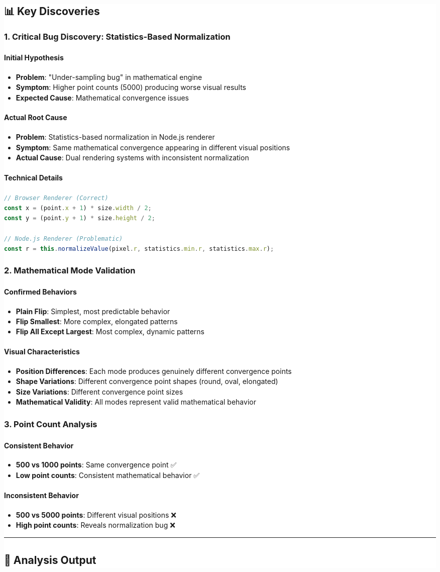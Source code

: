 ## 📊 **Key Discoveries**

### **1. Critical Bug Discovery: Statistics-Based Normalization**

#### **Initial Hypothesis**
- **Problem**: "Under-sampling bug" in mathematical engine
- **Symptom**: Higher point counts (5000) producing worse visual results
- **Expected Cause**: Mathematical convergence issues

#### **Actual Root Cause**
- **Problem**: Statistics-based normalization in Node.js renderer
- **Symptom**: Same mathematical convergence appearing in different visual positions
- **Actual Cause**: Dual rendering systems with inconsistent normalization

#### **Technical Details**
```typescript
// Browser Renderer (Correct)
const x = (point.x + 1) * size.width / 2;
const y = (point.y + 1) * size.height / 2;

// Node.js Renderer (Problematic)
const r = this.normalizeValue(pixel.r, statistics.min.r, statistics.max.r);
```

### **2. Mathematical Mode Validation**

#### **Confirmed Behaviors**
- **Plain Flip**: Simplest, most predictable behavior
- **Flip Smallest**: More complex, elongated patterns
- **Flip All Except Largest**: Most complex, dynamic patterns

#### **Visual Characteristics**
- **Position Differences**: Each mode produces genuinely different convergence points
- **Shape Variations**: Different convergence point shapes (round, oval, elongated)
- **Size Variations**: Different convergence point sizes
- **Mathematical Validity**: All modes represent valid mathematical behavior

### **3. Point Count Analysis**

#### **Consistent Behavior**
- **500 vs 1000 points**: Same convergence point ✅
- **Low point counts**: Consistent mathematical behavior ✅

#### **Inconsistent Behavior**
- **500 vs 5000 points**: Different visual positions ❌
- **High point counts**: Reveals normalization bug ❌

---

## 📁 **Analysis Output**
